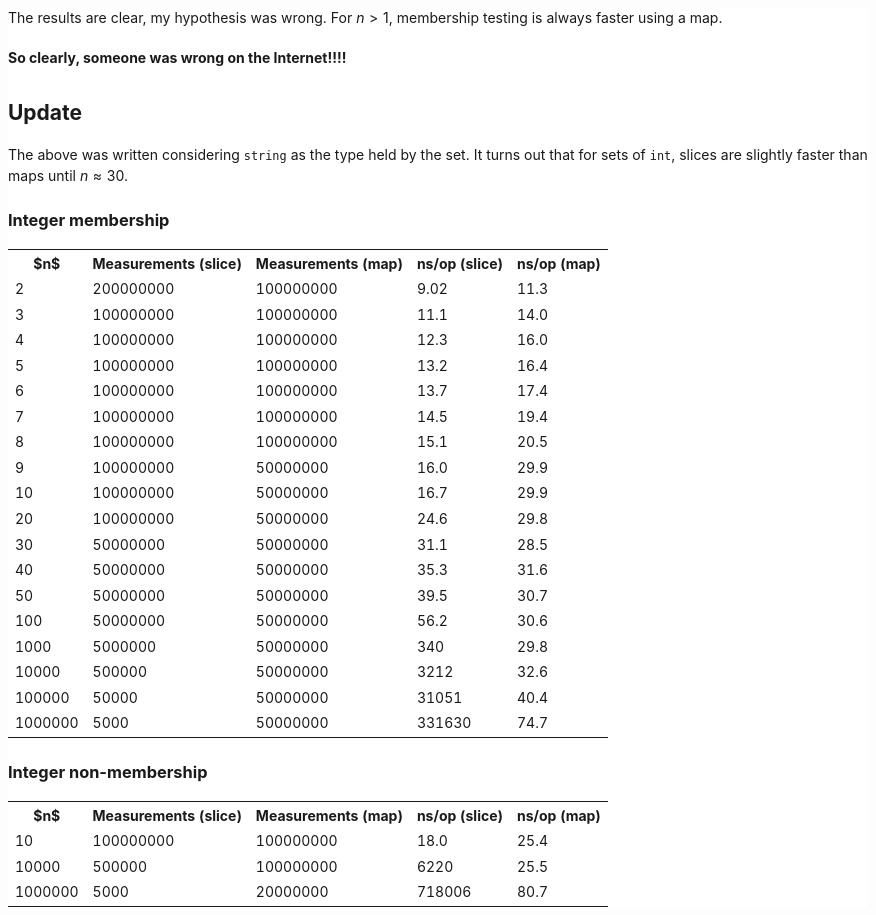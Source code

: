 
The results are clear, my hypothesis was wrong. For $n > 1$, membership testing is always faster using a map.

#### So clearly, someone was wrong on the Internet!!!!

## Update

The above was written considering `string` as the type held by the set.  It turns out that for sets of `int`, slices are slightly faster than maps until $n \approx 30$.

### Integer membership

<table>
<tr>
  <th>$n$</th>
  <th>Measurements (slice)</th>
  <th>Measurements (map)</th>
  <th>ns/op (slice)</th>
  <th>ns/op (map)</th>
</tr>
<tr><td>2</td><td>200000000</td><td>100000000</td><td>9.02</td><td>11.3</td></tr>
<tr><td>3</td><td>100000000</td><td>100000000</td><td>11.1</td><td>14.0</td></tr>
<tr><td>4</td><td>100000000</td><td>100000000</td><td>12.3</td><td>16.0</td></tr>
<tr><td>5</td><td>100000000</td><td>100000000</td><td>13.2</td><td>16.4</td></tr>
<tr><td>6</td><td>100000000</td><td>100000000</td><td>13.7</td><td>17.4</td></tr>
<tr><td>7</td><td>100000000</td><td>100000000</td><td>14.5</td><td>19.4</td></tr>
<tr><td>8</td><td>100000000</td><td>100000000</td><td>15.1</td><td>20.5</td></tr>
<tr><td>9</td><td>100000000</td><td>50000000</td><td>16.0</td><td>29.9</td></tr>
<tr><td>10</td><td>100000000</td><td>50000000</td><td>16.7</td><td>29.9</td></tr>
<tr><td>20</td><td>100000000</td><td>50000000</td><td>24.6</td><td>29.8</td></tr>
<tr><td>30</td><td>50000000</td><td>50000000</td><td>31.1</td><td>28.5</td></tr>
<tr><td>40</td><td>50000000</td><td>50000000</td><td>35.3</td><td>31.6</td></tr>
<tr><td>50</td><td>50000000</td><td>50000000</td><td>39.5</td><td>30.7</td></tr>
<tr><td>100</td><td>50000000</td><td>50000000</td><td>56.2</td><td>30.6</td></tr>
<tr><td>1000</td><td>5000000</td><td>50000000</td><td>340</td><td>29.8</td></tr>
<tr><td>10000</td><td>500000</td><td>50000000</td><td>3212</td><td>32.6</td></tr>
<tr><td>100000</td><td>50000</td><td>50000000</td><td>31051</td><td>40.4</td></tr>
<tr><td>1000000</td><td>5000</td><td>50000000</td><td>331630</td><td>74.7</td></tr>
</table>

### Integer non-membership

<table>
<tr>
  <th>$n$</th>
  <th>Measurements (slice)</th>
  <th>Measurements (map)</th>
  <th>ns/op (slice)</th>
  <th>ns/op (map)</th>
</tr>
<tr><td>10</td><td>100000000</td><td>100000000</td><td>18.0</td><td>25.4</td></tr>
<tr><td>10000</td><td>500000</td><td>100000000</td><td>6220</td><td>25.5</td></tr>
<tr><td>1000000</td><td>5000</td><td>20000000</td><td>718006</td><td>80.7</td></tr>
</table>
